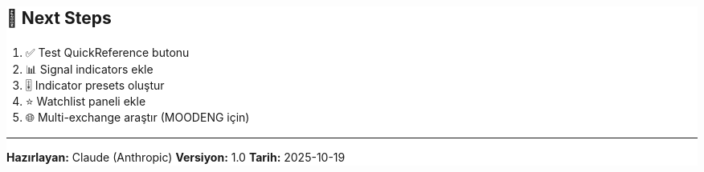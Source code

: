 ## 🚀 Next Steps

1. ✅ Test QuickReference butonu
2. 📊 Signal indicators ekle
3. 🎚️ Indicator presets oluştur
4. ⭐ Watchlist paneli ekle
5. 🌐 Multi-exchange araştır (MOODENG için)

---

**Hazırlayan:** Claude (Anthropic)
**Versiyon:** 1.0
**Tarih:** 2025-10-19
